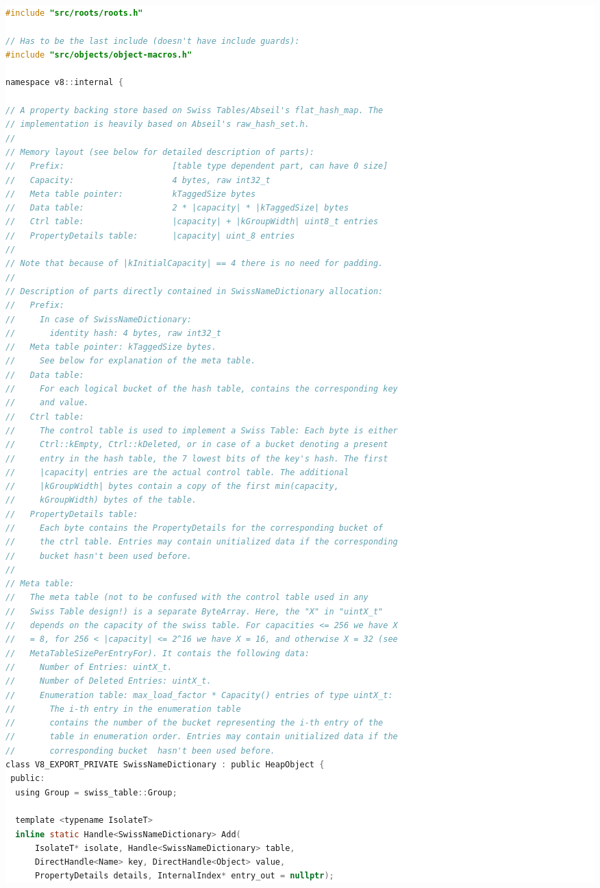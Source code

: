 ```c
#include "src/roots/roots.h"

// Has to be the last include (doesn't have include guards):
#include "src/objects/object-macros.h"

namespace v8::internal {

// A property backing store based on Swiss Tables/Abseil's flat_hash_map. The
// implementation is heavily based on Abseil's raw_hash_set.h.
//
// Memory layout (see below for detailed description of parts):
//   Prefix:                      [table type dependent part, can have 0 size]
//   Capacity:                    4 bytes, raw int32_t
//   Meta table pointer:          kTaggedSize bytes
//   Data table:                  2 * |capacity| * |kTaggedSize| bytes
//   Ctrl table:                  |capacity| + |kGroupWidth| uint8_t entries
//   PropertyDetails table:       |capacity| uint_8 entries
//
// Note that because of |kInitialCapacity| == 4 there is no need for padding.
//
// Description of parts directly contained in SwissNameDictionary allocation:
//   Prefix:
//     In case of SwissNameDictionary:
//       identity hash: 4 bytes, raw int32_t
//   Meta table pointer: kTaggedSize bytes.
//     See below for explanation of the meta table.
//   Data table:
//     For each logical bucket of the hash table, contains the corresponding key
//     and value.
//   Ctrl table:
//     The control table is used to implement a Swiss Table: Each byte is either
//     Ctrl::kEmpty, Ctrl::kDeleted, or in case of a bucket denoting a present
//     entry in the hash table, the 7 lowest bits of the key's hash. The first
//     |capacity| entries are the actual control table. The additional
//     |kGroupWidth| bytes contain a copy of the first min(capacity,
//     kGroupWidth) bytes of the table.
//   PropertyDetails table:
//     Each byte contains the PropertyDetails for the corresponding bucket of
//     the ctrl table. Entries may contain unitialized data if the corresponding
//     bucket hasn't been used before.
//
// Meta table:
//   The meta table (not to be confused with the control table used in any
//   Swiss Table design!) is a separate ByteArray. Here, the "X" in "uintX_t"
//   depends on the capacity of the swiss table. For capacities <= 256 we have X
//   = 8, for 256 < |capacity| <= 2^16 we have X = 16, and otherwise X = 32 (see
//   MetaTableSizePerEntryFor). It contais the following data:
//     Number of Entries: uintX_t.
//     Number of Deleted Entries: uintX_t.
//     Enumeration table: max_load_factor * Capacity() entries of type uintX_t:
//       The i-th entry in the enumeration table
//       contains the number of the bucket representing the i-th entry of the
//       table in enumeration order. Entries may contain unitialized data if the
//       corresponding bucket  hasn't been used before.
class V8_EXPORT_PRIVATE SwissNameDictionary : public HeapObject {
 public:
  using Group = swiss_table::Group;

  template <typename IsolateT>
  inline static Handle<SwissNameDictionary> Add(
      IsolateT* isolate, Handle<SwissNameDictionary> table,
      DirectHandle<Name> key, DirectHandle<Object> value,
      PropertyDetails details, InternalIndex* entry_out = nullptr);
```